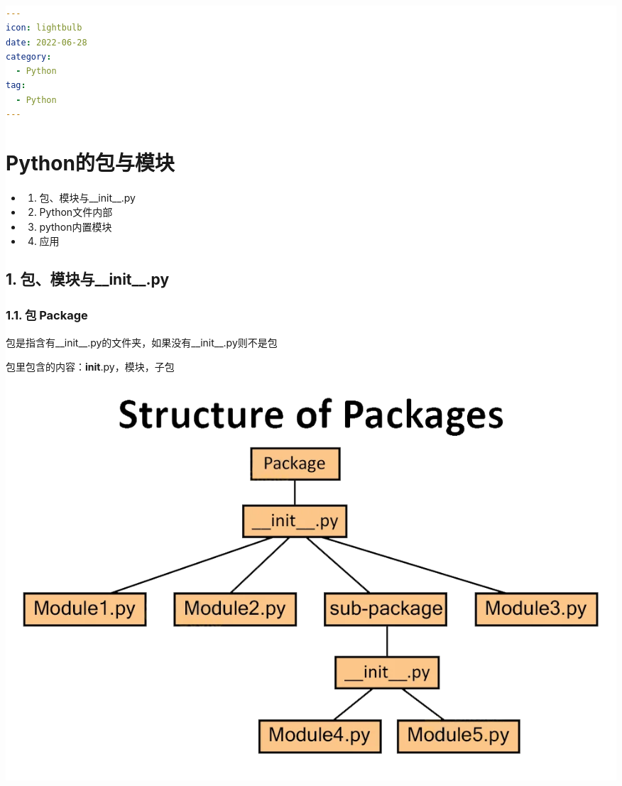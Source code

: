 ```yaml
---
icon: lightbulb
date: 2022-06-28
category:
  - Python
tag:
  - Python
---
```


# Python的包与模块
  - 1. 包、模块与\_\_init\_\_.py
  - 2. Python文件内部
  - 3. python内置模块
  - 4. 应用

## 1. 包、模块与__init__.py

### 1.1. 包 Package

包是指含有__init__.py的文件夹，如果没有__init__.py则不是包

包里包含的内容：__init__.py，模块，子包

![包与模块](images/package_and_module.png)

